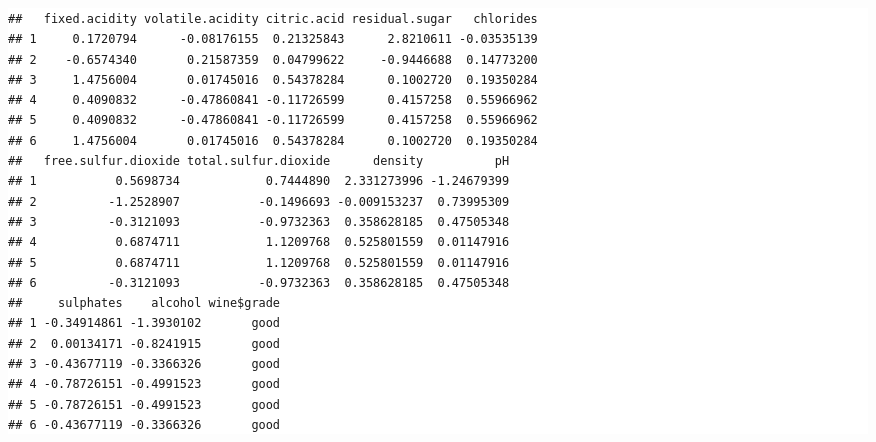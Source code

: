    ##   fixed.acidity volatile.acidity citric.acid residual.sugar   chlorides
    ## 1     0.1720794      -0.08176155  0.21325843      2.8210611 -0.03535139
    ## 2    -0.6574340       0.21587359  0.04799622     -0.9446688  0.14773200
    ## 3     1.4756004       0.01745016  0.54378284      0.1002720  0.19350284
    ## 4     0.4090832      -0.47860841 -0.11726599      0.4157258  0.55966962
    ## 5     0.4090832      -0.47860841 -0.11726599      0.4157258  0.55966962
    ## 6     1.4756004       0.01745016  0.54378284      0.1002720  0.19350284
    ##   free.sulfur.dioxide total.sulfur.dioxide      density          pH
    ## 1           0.5698734            0.7444890  2.331273996 -1.24679399
    ## 2          -1.2528907           -0.1496693 -0.009153237  0.73995309
    ## 3          -0.3121093           -0.9732363  0.358628185  0.47505348
    ## 4           0.6874711            1.1209768  0.525801559  0.01147916
    ## 5           0.6874711            1.1209768  0.525801559  0.01147916
    ## 6          -0.3121093           -0.9732363  0.358628185  0.47505348
    ##     sulphates    alcohol wine$grade
    ## 1 -0.34914861 -1.3930102       good
    ## 2  0.00134171 -0.8241915       good
    ## 3 -0.43677119 -0.3366326       good
    ## 4 -0.78726151 -0.4991523       good
    ## 5 -0.78726151 -0.4991523       good
    ## 6 -0.43677119 -0.3366326       good
